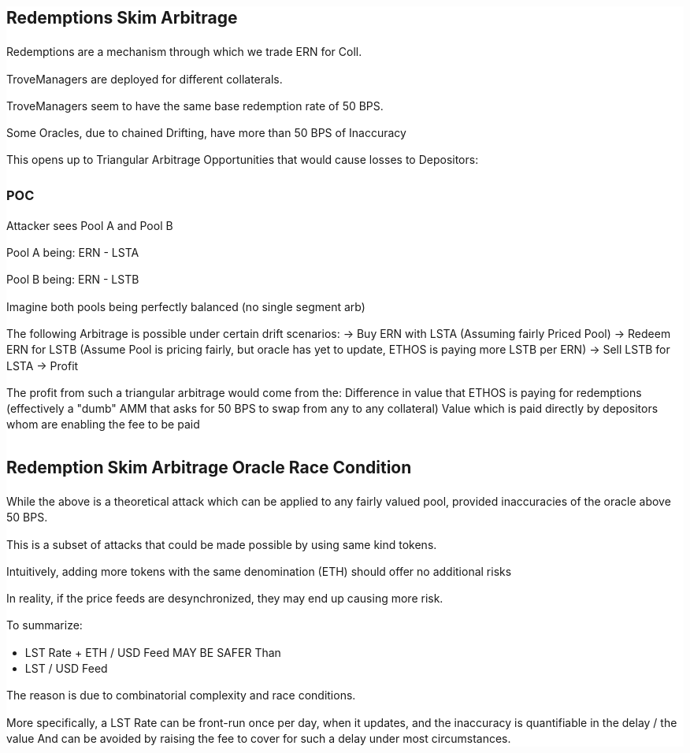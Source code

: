 ## Redemptions Skim Arbitrage

Redemptions are a mechanism through which we trade ERN for Coll.

TroveManagers are deployed for different collaterals.

TroveManagers seem to have the same base redemption rate of 50 BPS.

Some Oracles, due to chained Drifting, have more than 50 BPS of Inaccuracy

This opens up to Triangular Arbitrage Opportunities that would cause losses to Depositors:

### POC
Attacker sees Pool A and Pool B

Pool A being:
ERN - LSTA

Pool B being:
ERN - LSTB

Imagine both pools being perfectly balanced (no single segment arb)

The following Arbitrage is possible under certain drift scenarios:
-> Buy ERN with LSTA (Assuming fairly Priced Pool)
-> Redeem ERN for LSTB (Assume Pool is pricing fairly, but oracle has yet to update, ETHOS is paying more LSTB per ERN)
-> Sell LSTB for LSTA
-> Profit

The profit from such a triangular arbitrage would come from the:
Difference in value that ETHOS is paying for redemptions (effectively a "dumb" AMM that asks for 50 BPS to swap from any to any collateral)
Value which is paid directly by depositors whom are enabling the fee to be paid

## Redemption Skim Arbitrage Oracle Race Condition

While the above is a theoretical attack which can be applied to any fairly valued pool, provided inaccuracies of the oracle above 50 BPS.

This is a subset of attacks that could be made possible by using same kind tokens.

Intuitively, adding more tokens with the same denomination (ETH) should offer no additional risks

In reality, if the price feeds are desynchronized, they may end up causing more risk.

To summarize:
- LST Rate + ETH / USD Feed MAY BE SAFER
Than
- LST / USD Feed

The reason is due to combinatorial complexity and race conditions.

More specifically, a LST Rate can be front-run once per day, when it updates, and the inaccuracy is quantifiable in the delay / the value
And can be avoided by raising the fee to cover for such a delay under most circumstances.
